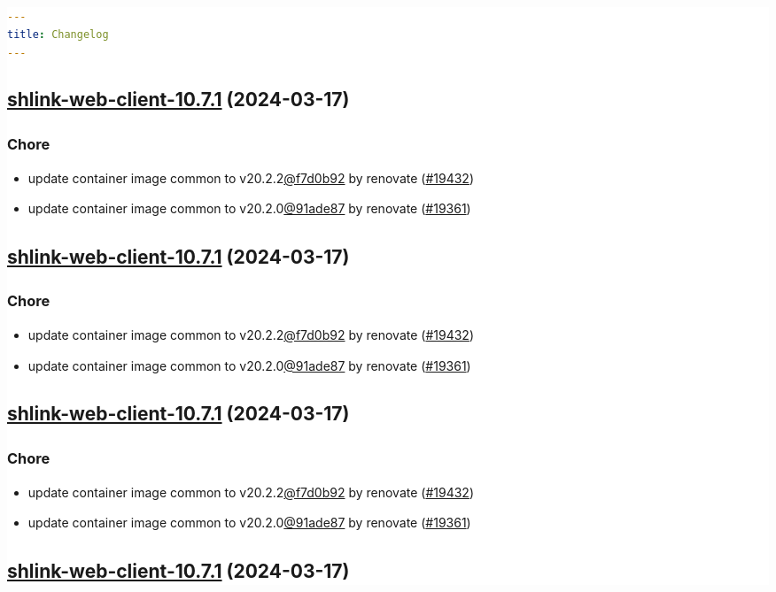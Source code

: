 ```yaml
---
title: Changelog
---
```




## [shlink-web-client-10.7.1](https://github.com/truecharts/charts/compare/shlink-web-client-10.6.0...shlink-web-client-10.7.1) (2024-03-17)

### Chore



- update container image common to v20.2.2[@f7d0b92](https://github.com/f7d0b92) by renovate ([#19432](https://github.com/truecharts/charts/issues/19432))

- update container image common to v20.2.0[@91ade87](https://github.com/91ade87) by renovate ([#19361](https://github.com/truecharts/charts/issues/19361))


## [shlink-web-client-10.7.1](https://github.com/truecharts/charts/compare/shlink-web-client-10.6.0...shlink-web-client-10.7.1) (2024-03-17)

### Chore



- update container image common to v20.2.2[@f7d0b92](https://github.com/f7d0b92) by renovate ([#19432](https://github.com/truecharts/charts/issues/19432))

- update container image common to v20.2.0[@91ade87](https://github.com/91ade87) by renovate ([#19361](https://github.com/truecharts/charts/issues/19361))


## [shlink-web-client-10.7.1](https://github.com/truecharts/charts/compare/shlink-web-client-10.6.0...shlink-web-client-10.7.1) (2024-03-17)

### Chore



- update container image common to v20.2.2[@f7d0b92](https://github.com/f7d0b92) by renovate ([#19432](https://github.com/truecharts/charts/issues/19432))

- update container image common to v20.2.0[@91ade87](https://github.com/91ade87) by renovate ([#19361](https://github.com/truecharts/charts/issues/19361))


## [shlink-web-client-10.7.1](https://github.com/truecharts/charts/compare/shlink-web-client-10.6.0...shlink-web-client-10.7.1) (2024-03-17)
